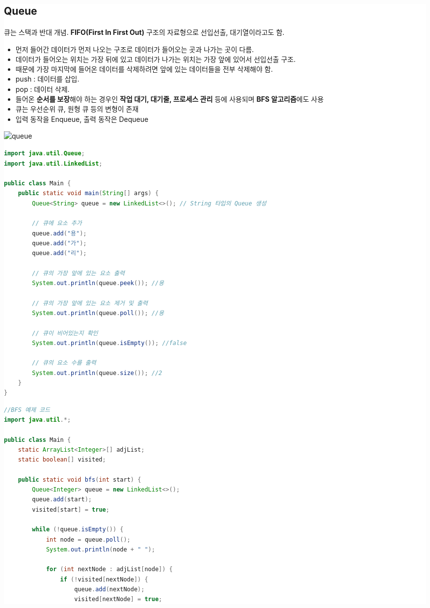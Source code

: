 ## Queue

큐는 스택과 반대 개념. **FIFO(First In First Out)** 구조의 자료형으로 선입선출, 대기열이라고도 함.

- 먼저 들어간 데이터가 먼저 나오는 구조로 데이터가 들어오는 곳과 나가는 곳이 다름.
- 데이터가 들어오는 위치는 가장 뒤에 있고 데이터가 나가는 위치는 가장 앞에 있어서 선입선출 구조.
- 때문에 가장 마지막에 들어온 데이터를 삭제하려면 앞에 있는 데이터들을 전부 삭제해야 함.
- push : 데이터를 삽입.
- pop : 데이터 삭제.
- 들어온 **순서를 보장**해야 하는 경우인 **작업 대기, 대기줄, 프로세스 관리** 등에 사용되며 **BFS 알고리즘**에도 사용
- 큐는 우선순위 큐, 원형 큐 등의 변형이 존재
- 입력 동작을 Enqueue, 출력 동작은 Dequeue

![queue](https://github.com/Woori-FISA-CS-Study/CS-Study/assets/35751392/b4cf8354-21e2-48e0-922b-29e35b26411d)


```java
import java.util.Queue;
import java.util.LinkedList; 

public class Main {
    public static void main(String[] args) {
        Queue<String> queue = new LinkedList<>(); // String 타입의 Queue 생성

        // 큐에 요소 추가
        queue.add("용");
        queue.add("가");
        queue.add("리");

        // 큐의 가장 앞에 있는 요소 출력
        System.out.println(queue.peek()); //용

        // 큐의 가장 앞에 있는 요소 제거 및 출력
        System.out.println(queue.poll()); //용

        // 큐이 비어있는지 확인
        System.out.println(queue.isEmpty()); //false

        // 큐의 요소 수를 출력
        System.out.println(queue.size()); //2
    }
}
```

```java
//BFS 예제 코드
import java.util.*;

public class Main {
    static ArrayList<Integer>[] adjList;
    static boolean[] visited;

    public static void bfs(int start) {
        Queue<Integer> queue = new LinkedList<>();
        queue.add(start);
        visited[start] = true;

        while (!queue.isEmpty()) {
            int node = queue.poll();
            System.out.println(node + " ");

            for (int nextNode : adjList[node]) {
                if (!visited[nextNode]) {
                    queue.add(nextNode);
                    visited[nextNode] = true;
```